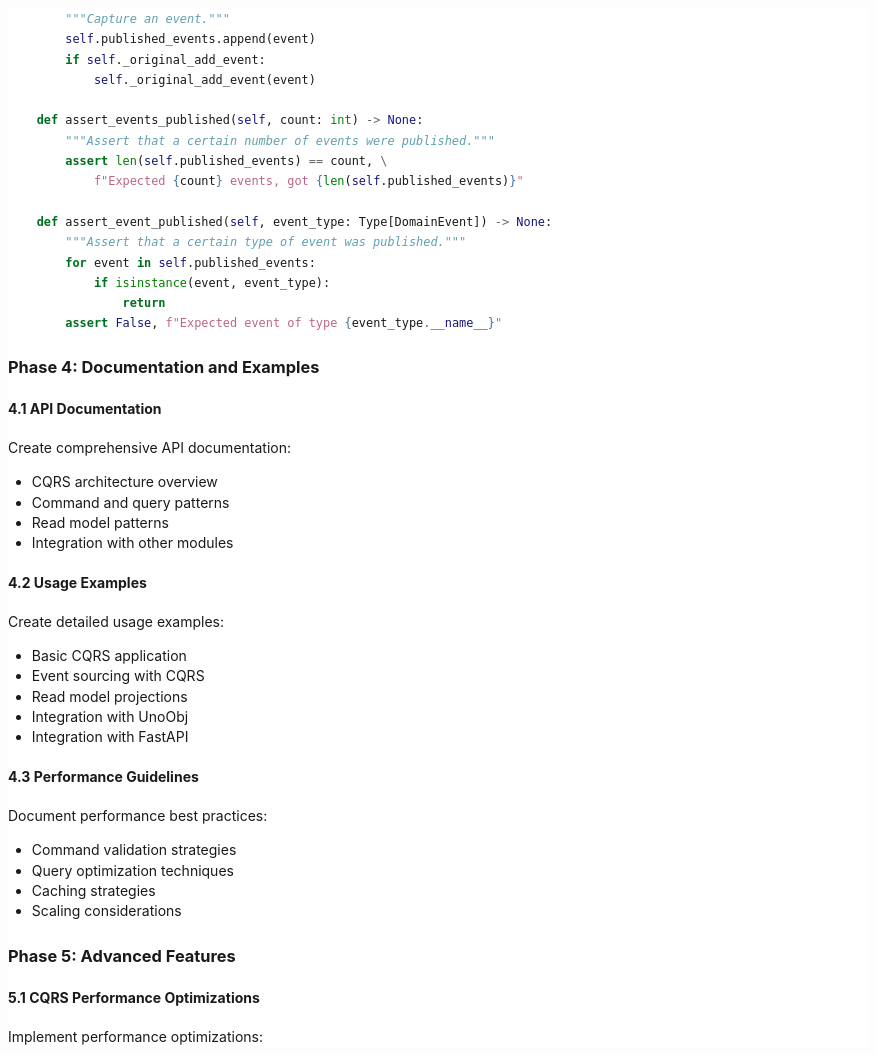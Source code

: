 ```python
        """Capture an event."""
        self.published_events.append(event)
        if self._original_add_event:
            self._original_add_event(event)
    
    def assert_events_published(self, count: int) -> None:
        """Assert that a certain number of events were published."""
        assert len(self.published_events) == count, \
            f"Expected {count} events, got {len(self.published_events)}"
    
    def assert_event_published(self, event_type: Type[DomainEvent]) -> None:
        """Assert that a certain type of event was published."""
        for event in self.published_events:
            if isinstance(event, event_type):
                return
        assert False, f"Expected event of type {event_type.__name__}"
```

### Phase 4: Documentation and Examples

#### 4.1 API Documentation

Create comprehensive API documentation:

- CQRS architecture overview
- Command and query patterns
- Read model patterns
- Integration with other modules

#### 4.2 Usage Examples

Create detailed usage examples:

- Basic CQRS application
- Event sourcing with CQRS
- Read model projections
- Integration with UnoObj
- Integration with FastAPI

#### 4.3 Performance Guidelines

Document performance best practices:

- Command validation strategies
- Query optimization techniques
- Caching strategies
- Scaling considerations

### Phase 5: Advanced Features

#### 5.1 CQRS Performance Optimizations

Implement performance optimizations:
